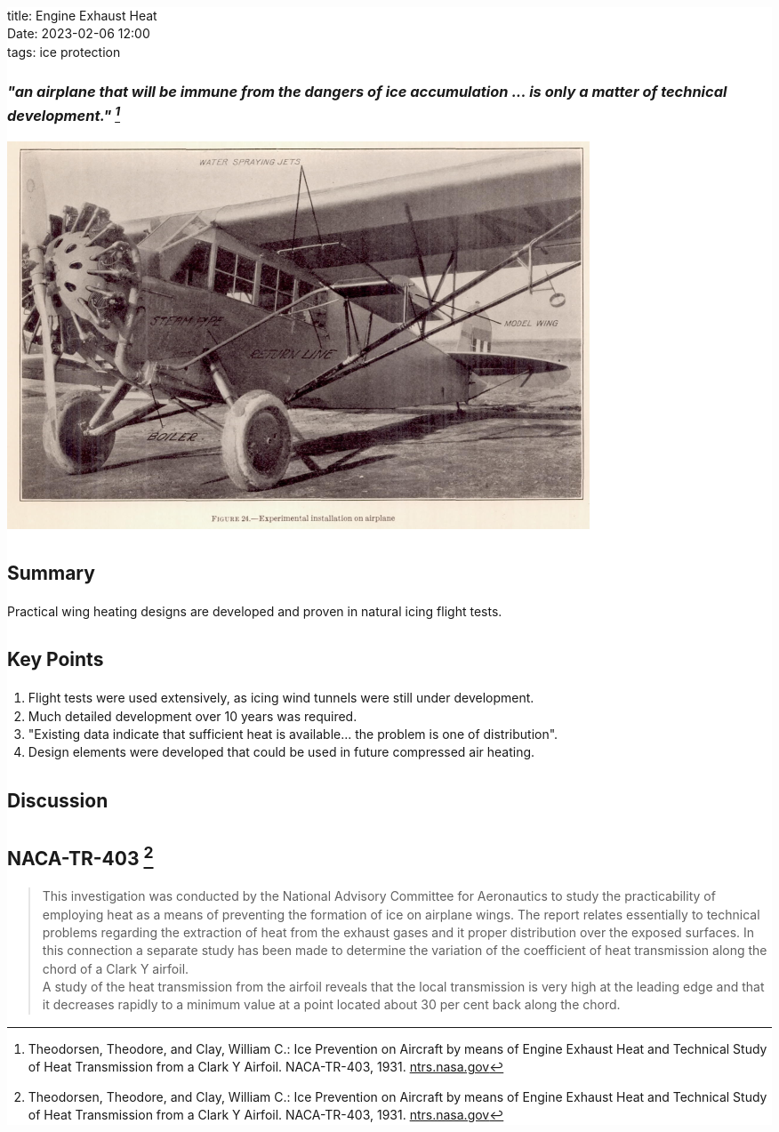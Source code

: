 title: Engine Exhaust Heat  
Date: 2023-02-06 12:00  
tags: ice protection  

### _"an airplane that will be immune from the dangers of ice accumulation ... is only a matter of technical development." [^1]_  

![Figure 24 of NACA-TR-403. A high wing, single engine airplane. A model wing is mounted below the main wing. A water sprays is in from of the model wing.](images%2FNACA-TR-403%2FFigure%2024%20of%20NACA-TR-403.png)

## Summary  

Practical wing heating designs are developed and proven in natural icing flight tests. 

## Key Points  

1. Flight tests were used extensively, as icing wind tunnels were still under development.  
2. Much detailed development over 10 years was required.  
3. "Existing data indicate that sufficient heat is available... the problem is one of distribution".   
4. Design elements were developed that could be used in future compressed air heating.  

## Discussion  

## NACA-TR-403 [^1]  

> This investigation was conducted by the National
Advisory Committee for Aeronautics to study the practicability 
of employing heat as a means of preventing the
formation of ice on airplane wings. The report relates
essentially to technical problems regarding the extraction
of heat from the exhaust gases and it proper distribution
over the exposed surfaces. In this connection a separate
study has been made to determine the variation of the
coefficient of heat transmission along the chord of a Clark
Y airfoil.  
A study of the heat transmission from the airfoil reveals 
that the local transmission is very high at the leading
edge and that it decreases rapidly to a minimum value
at a point located about 30 per cent back along the chord.

[^1]: Theodorsen, Theodore, and Clay, William C.: Ice Prevention on Aircraft by means of Engine Exhaust Heat and Technical Study of Heat Transmission from a Clark Y Airfoil. NACA-TR-403, 1931. [ntrs.nasa.gov](https://ntrs.nasa.gov/citations/19930091477)  
[^2]: Rodert, Lewis A.: A Preliminary Study of the Prevention of Ice on Aircraft by use of Engine Exhaust Heat. NACA-TN-712, 1939. [ntrs.nasa.gov](https://ntrs.nasa.gov/citations/19930081464)  
[^3]: Rodert, Lewis A., and Jones, Alun R.: A Flight Investigation of Exhaust Heating De-icing. NACA-TN-783, 1940. [ntrs.nasa.gov](https://ntrs.nasa.gov/citations/19930081573)  
[^4]: Rodert, Lewis A., and Jackson, Richard: Preliminary Report on Flight Tests of an Airplane having Exhaust-Heated Wings. NACA-ACR-A-53, April 1941. [ntrs.nasa.gov](https://ntrs.nasa.gov/citations/19930093052)  
[^5]: Tribus, Myron: "Modern Icing Technology" 1952. [lib.umich.edu](https://deepblue.lib.umich.edu/bitstream/handle/2027.42/7990/bad2682.0001.001.pdf?sequence=5)  
[^6]: Rodert, Lewis A., and Jackson, Richard: Preliminary Investigation and Design of an Air-Heated Wing for Lockheed 12A Airplane. NACA-WR-A-34, April 1942. [ntrs.nasa.gov](https://ntrs.nasa.gov/citations/19930093056)  
[^7]: Rodert, Lewis A. and Jackson, Richard: A Description of the Ju 88 Airplane Anti-Icing Equipment. NACA-WR-A-39 1942. [ntrs.nasa.gov](https://ntrs.nasa.gov/citations/19930093054)  
[^8]: Jones, Alun R., and Rodert, Lewis A.: Development of Thermal Ice-Prevention Equipment for the B-17F Airplane. NACA-ARR-3H24, 1943. [ntrs.nasa.gov](https://ntrs.nasa.gov/citations/19930093059)  
[^9]: Jones, Alun R., and Rodert, Lewis A.: Development of Thermal Ice-Prevention Equipment for the B-24D Airplane. NACA-WR-A-35, Feb. 1943. [ntrs.nasa.gov](https://ntrs.nasa.gov/citations/19930093055)  
[^10]: Neel, Carr B., Jr., and Jones, Alun R.: Flight Tests of Thermal Ice-Prevention Equipment in the XB-24F Airplane. NACA-WR-A-7, Oct. 1943. [ntrs.nasa.gov](https://ntrs.nasa.gov/citations/19930093545)  
[^11]: Look, Bonne C.: Flight Tests of the Thermal Ice-Prevention Equipment on the B-17F Airplane. NACA-ARR-4B02, 1944. [ntrs.nasa.gov](https://ntrs.nasa.gov/citations/19930093556)  